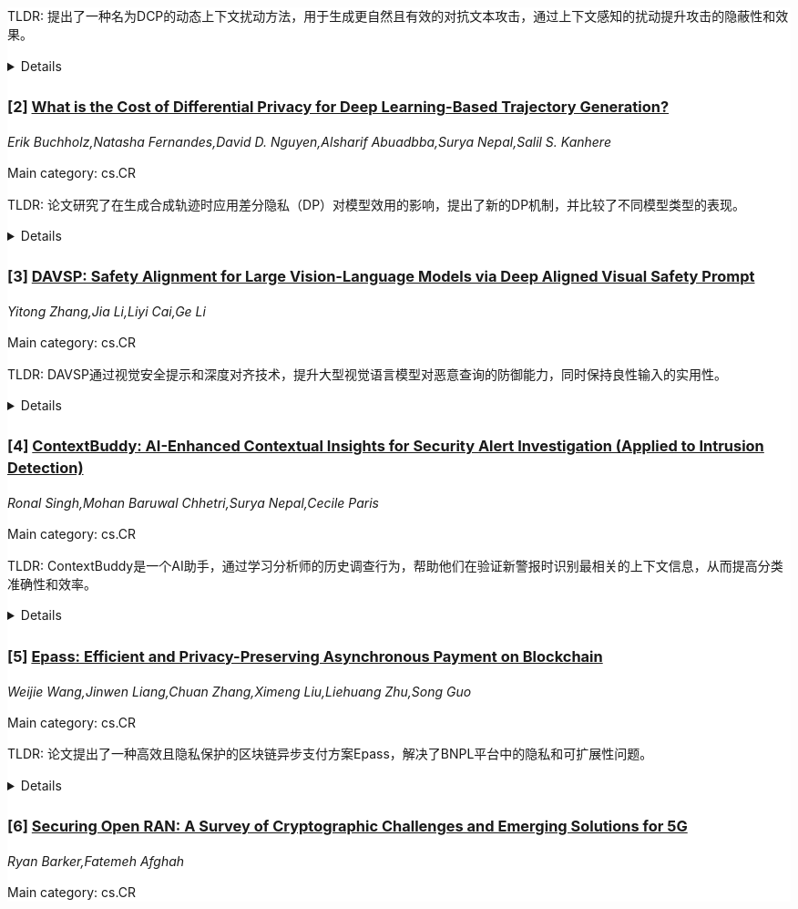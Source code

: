 TLDR: 提出了一种名为DCP的动态上下文扰动方法，用于生成更自然且有效的对抗文本攻击，通过上下文感知的扰动提升攻击的隐蔽性和效果。


<details><summary>Details</summary></details>

### [2] [What is the Cost of Differential Privacy for Deep Learning-Based Trajectory Generation?](https://arxiv.org/abs/2506.09312)
*Erik Buchholz,Natasha Fernandes,David D. Nguyen,Alsharif Abuadbba,Surya Nepal,Salil S. Kanhere*

Main category: cs.CR

TLDR: 论文研究了在生成合成轨迹时应用差分隐私（DP）对模型效用的影响，提出了新的DP机制，并比较了不同模型类型的表现。


<details><summary>Details</summary></details>

### [3] [DAVSP: Safety Alignment for Large Vision-Language Models via Deep Aligned Visual Safety Prompt](https://arxiv.org/abs/2506.09353)
*Yitong Zhang,Jia Li,Liyi Cai,Ge Li*

Main category: cs.CR

TLDR: DAVSP通过视觉安全提示和深度对齐技术，提升大型视觉语言模型对恶意查询的防御能力，同时保持良性输入的实用性。


<details><summary>Details</summary></details>

### [4] [ContextBuddy: AI-Enhanced Contextual Insights for Security Alert Investigation (Applied to Intrusion Detection)](https://arxiv.org/abs/2506.09365)
*Ronal Singh,Mohan Baruwal Chhetri,Surya Nepal,Cecile Paris*

Main category: cs.CR

TLDR: ContextBuddy是一个AI助手，通过学习分析师的历史调查行为，帮助他们在验证新警报时识别最相关的上下文信息，从而提高分类准确性和效率。


<details><summary>Details</summary></details>

### [5] [Epass: Efficient and Privacy-Preserving Asynchronous Payment on Blockchain](https://arxiv.org/abs/2506.09387)
*Weijie Wang,Jinwen Liang,Chuan Zhang,Ximeng Liu,Liehuang Zhu,Song Guo*

Main category: cs.CR

TLDR: 论文提出了一种高效且隐私保护的区块链异步支付方案Epass，解决了BNPL平台中的隐私和可扩展性问题。


<details><summary>Details</summary></details>

### [6] [Securing Open RAN: A Survey of Cryptographic Challenges and Emerging Solutions for 5G](https://arxiv.org/abs/2506.09418)
*Ryan Barker,Fatemeh Afghah*

Main category: cs.CR
